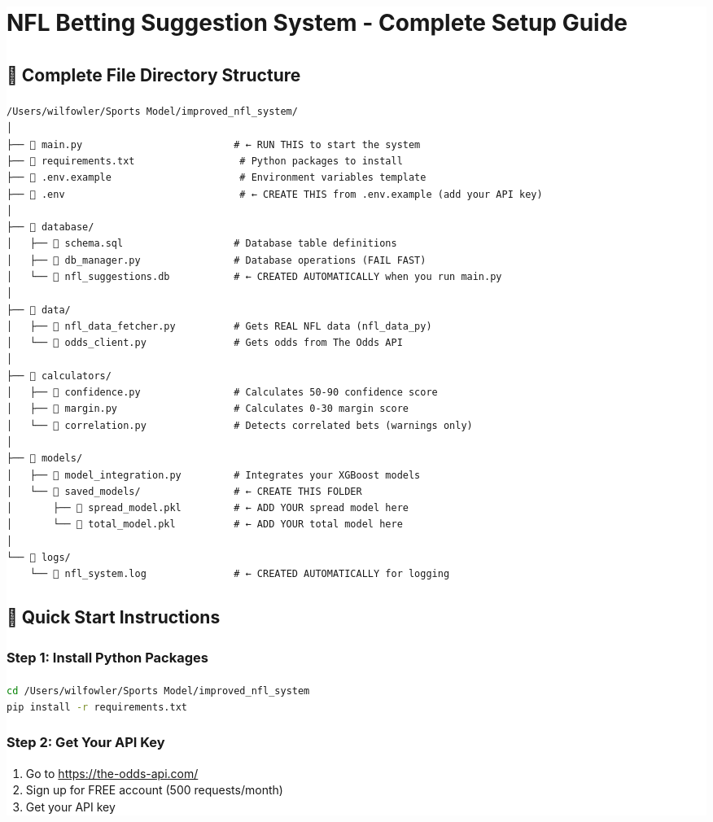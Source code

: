 # NFL Betting Suggestion System - Complete Setup Guide

## 📁 Complete File Directory Structure

```
/Users/wilfowler/Sports Model/improved_nfl_system/
│
├── 📄 main.py                          # ← RUN THIS to start the system
├── 📄 requirements.txt                  # Python packages to install
├── 📄 .env.example                      # Environment variables template
├── 📄 .env                              # ← CREATE THIS from .env.example (add your API key)
│
├── 📂 database/
│   ├── 📄 schema.sql                   # Database table definitions
│   ├── 📄 db_manager.py                # Database operations (FAIL FAST)
│   └── 📄 nfl_suggestions.db           # ← CREATED AUTOMATICALLY when you run main.py
│
├── 📂 data/
│   ├── 📄 nfl_data_fetcher.py          # Gets REAL NFL data (nfl_data_py)
│   └── 📄 odds_client.py               # Gets odds from The Odds API
│
├── 📂 calculators/
│   ├── 📄 confidence.py                # Calculates 50-90 confidence score
│   ├── 📄 margin.py                    # Calculates 0-30 margin score
│   └── 📄 correlation.py               # Detects correlated bets (warnings only)
│
├── 📂 models/
│   ├── 📄 model_integration.py         # Integrates your XGBoost models
│   └── 📂 saved_models/                # ← CREATE THIS FOLDER
│       ├── 📄 spread_model.pkl         # ← ADD YOUR spread model here
│       └── 📄 total_model.pkl          # ← ADD YOUR total model here
│
└── 📂 logs/
    └── 📄 nfl_system.log               # ← CREATED AUTOMATICALLY for logging
```

## 🚀 Quick Start Instructions

### Step 1: Install Python Packages
```bash
cd /Users/wilfowler/Sports Model/improved_nfl_system
pip install -r requirements.txt
```

### Step 2: Get Your API Key
1. Go to https://the-odds-api.com/
2. Sign up for FREE account (500 requests/month)
3. Get your API key
